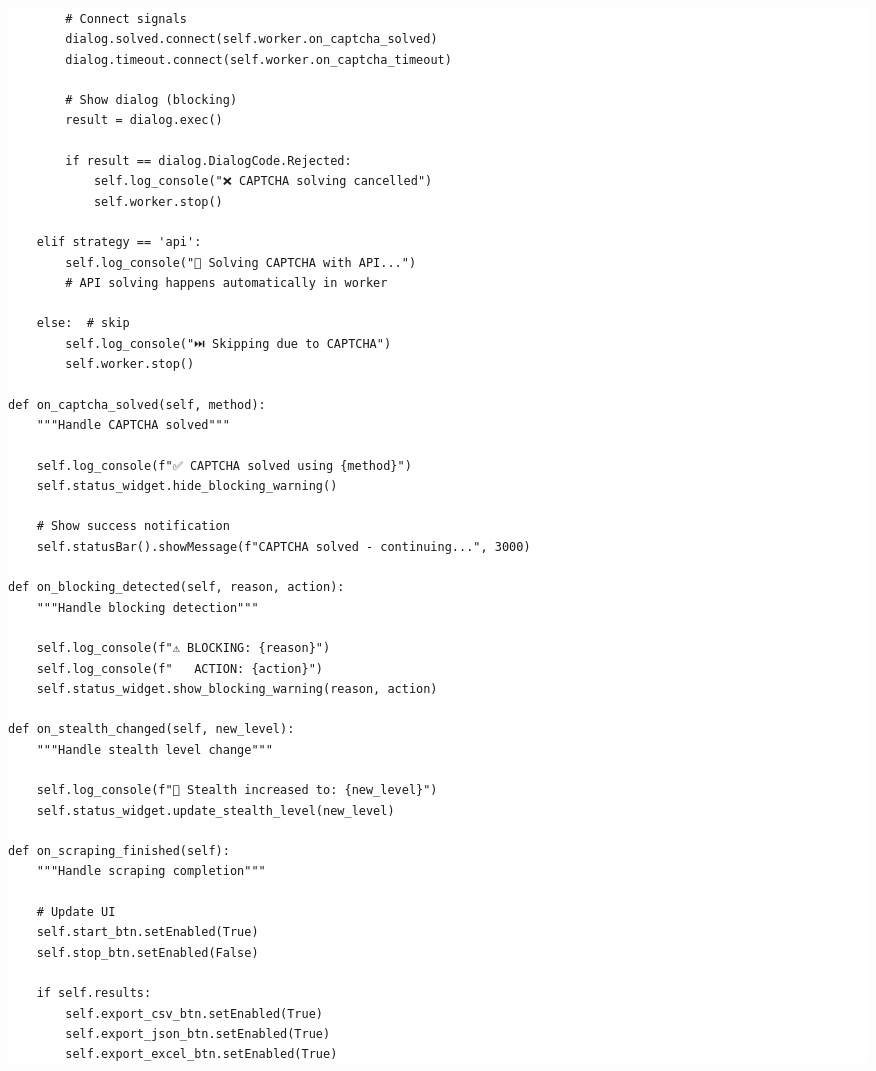             # Connect signals
            dialog.solved.connect(self.worker.on_captcha_solved)
            dialog.timeout.connect(self.worker.on_captcha_timeout)
            
            # Show dialog (blocking)
            result = dialog.exec()
            
            if result == dialog.DialogCode.Rejected:
                self.log_console("❌ CAPTCHA solving cancelled")
                self.worker.stop()
        
        elif strategy == 'api':
            self.log_console("🤖 Solving CAPTCHA with API...")
            # API solving happens automatically in worker
        
        else:  # skip
            self.log_console("⏭️ Skipping due to CAPTCHA")
            self.worker.stop()
    
    def on_captcha_solved(self, method):
        """Handle CAPTCHA solved"""
        
        self.log_console(f"✅ CAPTCHA solved using {method}")
        self.status_widget.hide_blocking_warning()
        
        # Show success notification
        self.statusBar().showMessage(f"CAPTCHA solved - continuing...", 3000)
    
    def on_blocking_detected(self, reason, action):
        """Handle blocking detection"""
        
        self.log_console(f"⚠️ BLOCKING: {reason}")
        self.log_console(f"   ACTION: {action}")
        self.status_widget.show_blocking_warning(reason, action)
    
    def on_stealth_changed(self, new_level):
        """Handle stealth level change"""
        
        self.log_console(f"🔼 Stealth increased to: {new_level}")
        self.status_widget.update_stealth_level(new_level)
    
    def on_scraping_finished(self):
        """Handle scraping completion"""
        
        # Update UI
        self.start_btn.setEnabled(True)
        self.stop_btn.setEnabled(False)
        
        if self.results:
            self.export_csv_btn.setEnabled(True)
            self.export_json_btn.setEnabled(True)
            self.export_excel_btn.setEnabled(True)
        